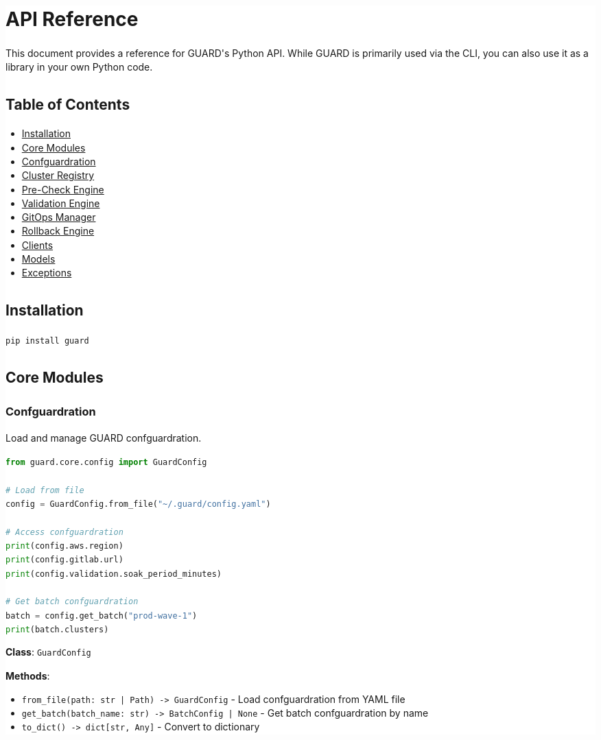 # API Reference

This document provides a reference for GUARD's Python API. While GUARD is primarily used via the CLI, you can also use it as a library in your own Python code.

## Table of Contents

- [Installation](#installation)
- [Core Modules](#core-modules)
- [Confguardration](#confguardration)
- [Cluster Registry](#cluster-registry)
- [Pre-Check Engine](#pre-check-engine)
- [Validation Engine](#validation-engine)
- [GitOps Manager](#gitops-manager)
- [Rollback Engine](#rollback-engine)
- [Clients](#clients)
- [Models](#models)
- [Exceptions](#exceptions)

## Installation

```bash
pip install guard
```

## Core Modules

### Confguardration

Load and manage GUARD confguardration.

```python
from guard.core.config import GuardConfig

# Load from file
config = GuardConfig.from_file("~/.guard/config.yaml")

# Access confguardration
print(config.aws.region)
print(config.gitlab.url)
print(config.validation.soak_period_minutes)

# Get batch confguardration
batch = config.get_batch("prod-wave-1")
print(batch.clusters)
```

**Class**: `GuardConfig`

**Methods**:
- `from_file(path: str | Path) -> GuardConfig` - Load confguardration from YAML file
- `get_batch(batch_name: str) -> BatchConfig | None` - Get batch confguardration by name
- `to_dict() -> dict[str, Any]` - Convert to dictionary
